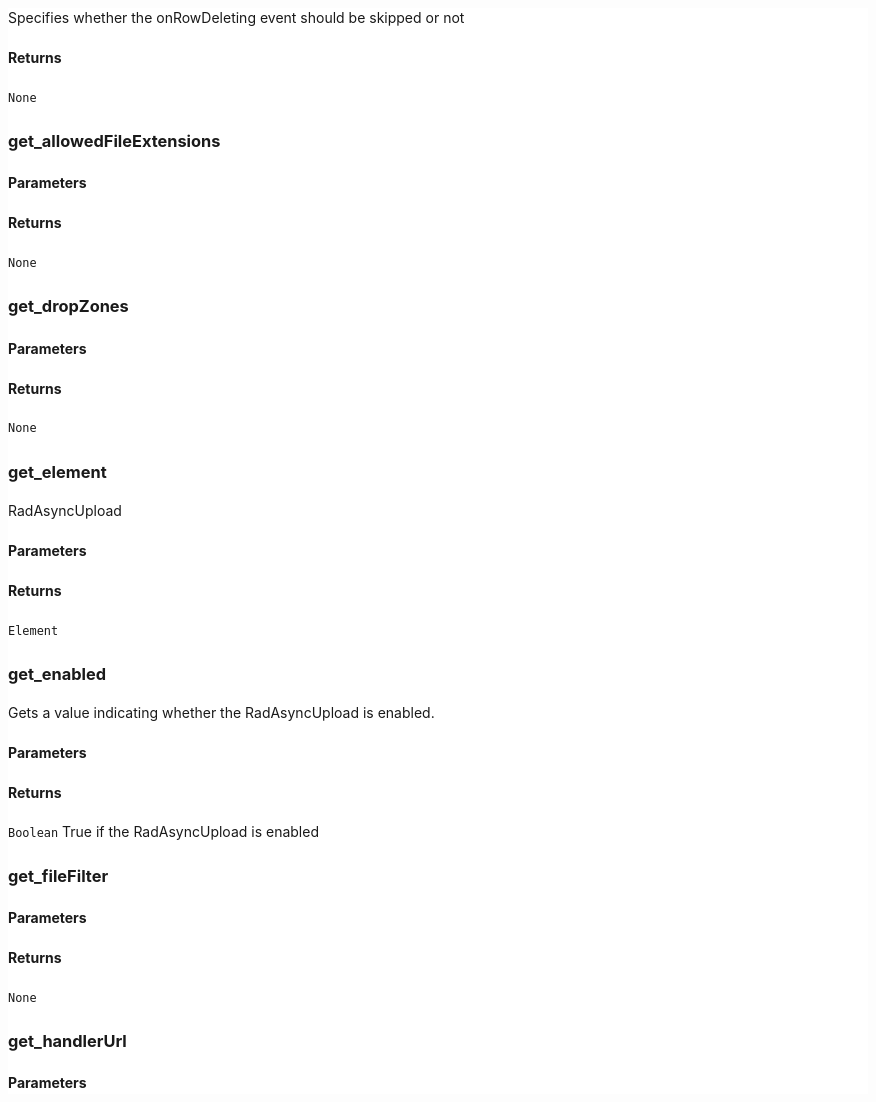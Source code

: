 Specifies whether the onRowDeleting event should be skipped or not

#### Returns

`None` 

### get_allowedFileExtensions

#### Parameters

#### Returns

`None` 

### get_dropZones

#### Parameters

#### Returns

`None` 

### get_element

RadAsyncUpload

#### Parameters

#### Returns

`Element` 

### get_enabled

Gets a value indicating whether the RadAsyncUpload is enabled.

#### Parameters

#### Returns

`Boolean` True if the RadAsyncUpload is enabled

### get_fileFilter

#### Parameters

#### Returns

`None` 

### get_handlerUrl

#### Parameters
